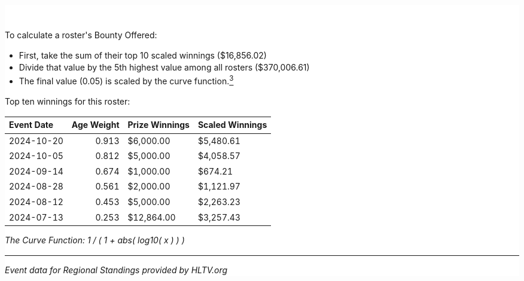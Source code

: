 <br />
<span id="table2"></span><br />
To calculate a roster's Bounty Offered:<br />

- First, take the sum of their top 10 scaled winnings ($16,856.02)
- Divide that value by the 5th highest value among all rosters ($370,006.61)
- The final value (0.05) is scaled by the curve function.[<sup>3</sup>](#curveFunction)

Top ten winnings for this roster:<br />

| Event Date | Age Weight | Prize Winnings | Scaled Winnings |
| :- | -: | :- | :- |
| 2024-10-20 |      0.913 | $6,000.00      | $5,480.61       |
| 2024-10-05 |      0.812 | $5,000.00      | $4,058.57       |
| 2024-09-14 |      0.674 | $1,000.00      | $674.21         |
| 2024-08-28 |      0.561 | $2,000.00      | $1,121.97       |
| 2024-08-12 |      0.453 | $5,000.00      | $2,263.23       |
| 2024-07-13 |      0.253 | $12,864.00     | $3,257.43       |


<span id="curveFunction"></span>_The Curve Function: 1 / ( 1 + abs( log10( x ) ) )_<br />

---
_Event data for Regional Standings provided by HLTV.org_<br />
